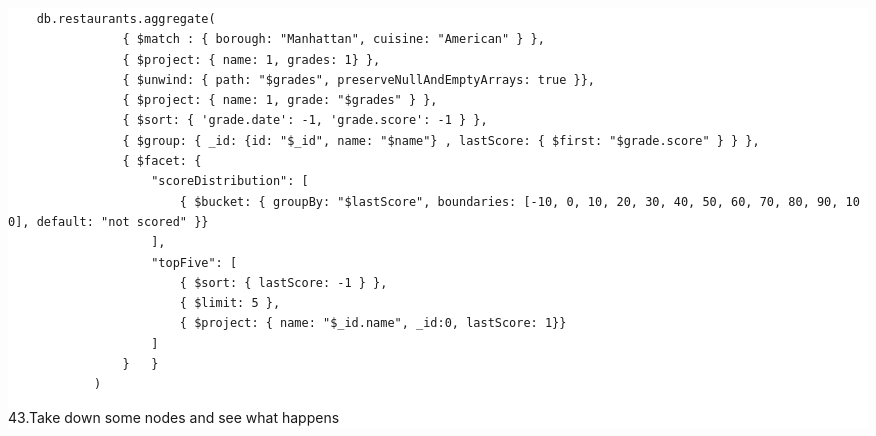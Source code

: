         db.restaurants.aggregate(
                    { $match : { borough: "Manhattan", cuisine: "American" } },
                    { $project: { name: 1, grades: 1} },
                    { $unwind: { path: "$grades", preserveNullAndEmptyArrays: true }},
                    { $project: { name: 1, grade: "$grades" } },
                    { $sort: { 'grade.date': -1, 'grade.score': -1 } },
                    { $group: { _id: {id: "$_id", name: "$name"} , lastScore: { $first: "$grade.score" } } },
                    { $facet: {
                        "scoreDistribution": [ 
                            { $bucket: { groupBy: "$lastScore", boundaries: [-10, 0, 10, 20, 30, 40, 50, 60, 70, 80, 90, 100], default: "not scored" }} 
                        ],
                        "topFive": [ 
                            { $sort: { lastScore: -1 } }, 
                            { $limit: 5 },
                            { $project: { name: "$_id.name", _id:0, lastScore: 1}} 
                        ]
                    }   }
                )
                
43.Take down some nodes and see what happens
